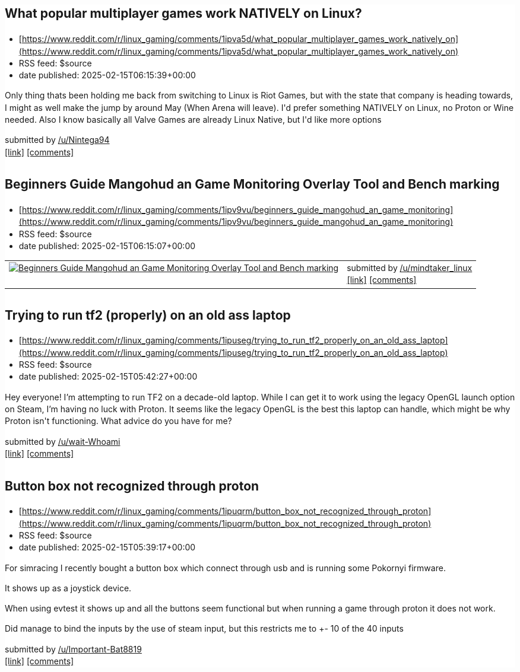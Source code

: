 ## What popular multiplayer games work NATIVELY on Linux?
 - [https://www.reddit.com/r/linux_gaming/comments/1ipva5d/what_popular_multiplayer_games_work_natively_on](https://www.reddit.com/r/linux_gaming/comments/1ipva5d/what_popular_multiplayer_games_work_natively_on)
 - RSS feed: $source
 - date published: 2025-02-15T06:15:39+00:00

<div class="md"><p>Only thing thats been holding me back from switching to Linux is Riot Games, but with the state that company is heading towards, I might as well make the jump by around May (When Arena will leave). I&#39;d prefer something NATIVELY on Linux, no Proton or Wine needed. Also I know basically all Valve Games are already Linux Native, but I&#39;d like more options</p> </div> &#32; submitted by &#32; <a href="https://www.reddit.com/user/Nintega94"> /u/Nintega94 </a> <br/> <span><a href="https://www.reddit.com/r/linux_gaming/comments/1ipva5d/what_popular_multiplayer_games_work_natively_on/">[link]</a></span> &#32; <span><a href="https://www.reddit.com/r/linux_gaming/comments/1ipva5d/what_popular_multiplayer_games_work_natively_on/">[comments]</a></span>

## Beginners Guide Mangohud an Game Monitoring Overlay Tool and Bench marking
 - [https://www.reddit.com/r/linux_gaming/comments/1ipv9vu/beginners_guide_mangohud_an_game_monitoring](https://www.reddit.com/r/linux_gaming/comments/1ipv9vu/beginners_guide_mangohud_an_game_monitoring)
 - RSS feed: $source
 - date published: 2025-02-15T06:15:07+00:00

<table> <tr><td> <a href="https://www.reddit.com/r/linux_gaming/comments/1ipv9vu/beginners_guide_mangohud_an_game_monitoring/"> <img src="https://external-preview.redd.it/SnyfAdedU_EpW9h9xGk8Rf7cBIpjKJObpv434u6CqEQ.jpg?width=320&amp;crop=smart&amp;auto=webp&amp;s=c0ea190887b2c2da8503fd38321627cffce53090" alt="Beginners Guide Mangohud an Game Monitoring Overlay Tool and Bench marking" title="Beginners Guide Mangohud an Game Monitoring Overlay Tool and Bench marking" /> </a> </td><td> &#32; submitted by &#32; <a href="https://www.reddit.com/user/mindtaker_linux"> /u/mindtaker_linux </a> <br/> <span><a href="https://www.youtube.com/watch?v=JOUCIgF3ZQI">[link]</a></span> &#32; <span><a href="https://www.reddit.com/r/linux_gaming/comments/1ipv9vu/beginners_guide_mangohud_an_game_monitoring/">[comments]</a></span> </td></tr></table>

## Trying to run tf2 (properly) on an old ass laptop
 - [https://www.reddit.com/r/linux_gaming/comments/1ipuseg/trying_to_run_tf2_properly_on_an_old_ass_laptop](https://www.reddit.com/r/linux_gaming/comments/1ipuseg/trying_to_run_tf2_properly_on_an_old_ass_laptop)
 - RSS feed: $source
 - date published: 2025-02-15T05:42:27+00:00

<div class="md"><p>Hey everyone! I’m attempting to run TF2 on a decade-old laptop. While I can get it to work using the legacy OpenGL launch option on Steam, I’m having no luck with Proton. It seems like the legacy OpenGL is the best this laptop can handle, which might be why Proton isn&#39;t functioning. What advice do you have for me?</p> </div> &#32; submitted by &#32; <a href="https://www.reddit.com/user/wait-Whoami"> /u/wait-Whoami </a> <br/> <span><a href="https://www.reddit.com/r/linux_gaming/comments/1ipuseg/trying_to_run_tf2_properly_on_an_old_ass_laptop/">[link]</a></span> &#32; <span><a href="https://www.reddit.com/r/linux_gaming/comments/1ipuseg/trying_to_run_tf2_properly_on_an_old_ass_laptop/">[comments]</a></span>

## Button box not recognized through proton
 - [https://www.reddit.com/r/linux_gaming/comments/1ipuqrm/button_box_not_recognized_through_proton](https://www.reddit.com/r/linux_gaming/comments/1ipuqrm/button_box_not_recognized_through_proton)
 - RSS feed: $source
 - date published: 2025-02-15T05:39:17+00:00

<div class="md"><p>For simracing I recently bought a button box which connect through usb and is running some Pokornyi firmware. </p> <p>It shows up as a joystick device.</p> <p>When using evtest it shows up and all the buttons seem functional but when running a game through proton it does not work.</p> <p>Did manage to bind the inputs by the use of steam input, but this restricts me to +- 10 of the 40 inputs</p> </div> &#32; submitted by &#32; <a href="https://www.reddit.com/user/Important-Bat8819"> /u/Important-Bat8819 </a> <br/> <span><a href="https://www.reddit.com/r/linux_gaming/comments/1ipuqrm/button_box_not_recognized_through_proton/">[link]</a></span> &#32; <span><a href="https://www.reddit.com/r/linux_gaming/comments/1ipuqrm/button_box_not_recognized_through_proton/">[comments]</a></span>

